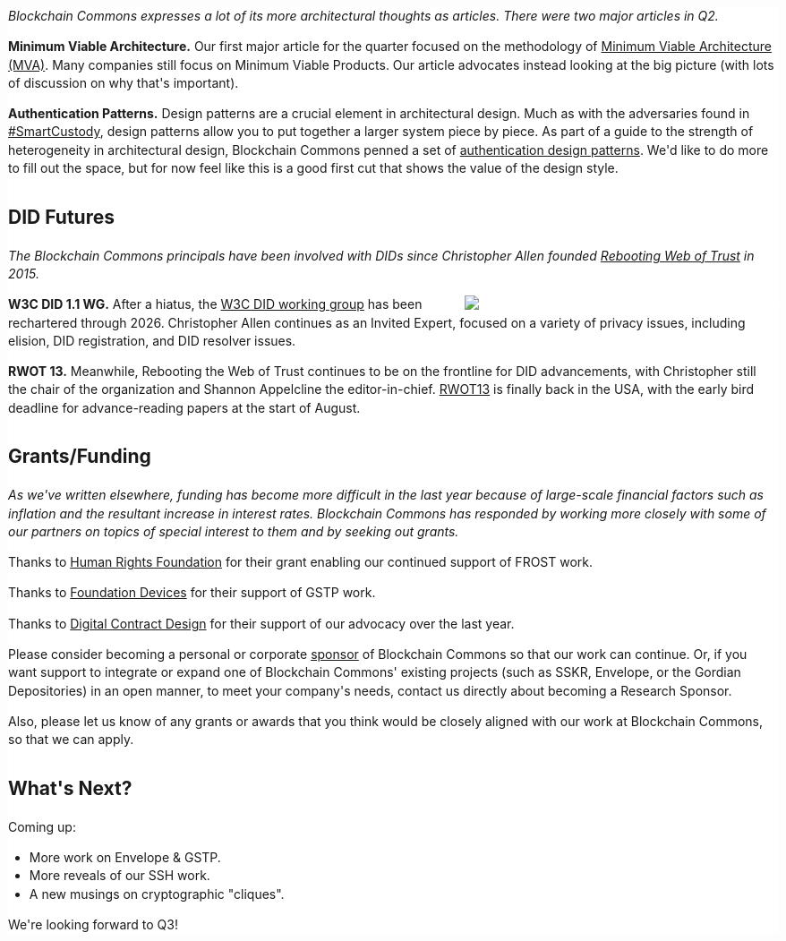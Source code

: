 _Blockchain Commons expresses a lot of its more architectural thoughts as articles. There were two major articles in Q2._

**Minimum Viable Architecture.** Our first major article for the quarter focused on the methodology of [Minimum Viable Architecture (MVA)](https://www.blockchaincommons.com/musings/musings-mva/). Many companies still focus on Minimum Viable Products. Our article advocates instead looking at the big picture (with lots of discussion on why that's important).

**Authentication Patterns.** Design patterns are a crucial element in architectural design. Much as with the adversaries found in [#SmartCustody](https://www.smartcustody.com/), design patterns allow you to put together a larger system piece by piece. As part of a guide to the strength of heterogeneity in architectural design, Blockchain Commons penned a set of [authentication design patterns](https://developer.blockchaincommons.com/architecture/patterns/auth/). We'd like to do more to fill out the space, but for now feel like this is a good first cut that shows the value of the design style.

## DID Futures

_The Blockchain Commons principals have been involved with DIDs since Christopher Allen founded [Rebooting Web of Trust](https://www.weboftrust.info/) in 2015._

<a href="https://www.w3.org/TR/did-core/">
    <img src="https://www.blockchaincommons.com/images/did.jpg" style="float: right; outline: 1px solid white; margin-left: 15px;" width=350>
</a>

**W3C DID 1.1 WG.** After a hiatus, the [W3C DID working group](https://www.w3.org/2019/did-wg/) has been rechartered through 2026. Christopher Allen continues as an Invited Expert, focused on a variety of privacy issues, including elision, DID registration, and DID resolver issues.

**RWOT 13.** Meanwhile, Rebooting the Web of Trust continues to be on the frontline for DID advancements, with Christopher still the chair of the organization and Shannon Appelcline the editor-in-chief. [RWOT13](https://www.weboftrust.info/rwot%20workshop/RWOT13-Papers/) is finally back in the USA, with the early bird deadline for advance-reading papers at the start of August. 

## Grants/Funding

_As we've written elsewhere, funding has become more difficult in the last year because of large-scale financial factors such as inflation and the resultant increase in interest rates. Blockchain Commons has responded by working more closely with some of our partners on topics of special interest to them and by seeking out grants._

Thanks to [Human Rights Foundation](https://hrf.org/) for their grant enabling our continued support of FROST work.

Thanks to [Foundation Devices](https://foundation.xyz/) for their support of GSTP work.

Thanks to [Digital Contract Design](https://contract.design/) for their support of our advocacy over the last year.

Please consider becoming a personal or corporate [sponsor](https://github.com/sponsors/BlockchainCommons) of Blockchain Commons so that our work can continue. Or, if you want support to integrate or expand one of Blockchain Commons' existing projects (such as SSKR, Envelope, or the Gordian Depositories) in an open manner, to meet your company's needs, contact us directly about becoming a Research Sponsor.

Also, please let us know of any grants or awards that you think would be closely aligned with our work at Blockchain Commons, so that we can apply.

## What's Next?

Coming up:
- More work on Envelope & GSTP.
- More reveals of our SSH work.
- A new musings on cryptographic "cliques".

We're looking forward to Q3!

